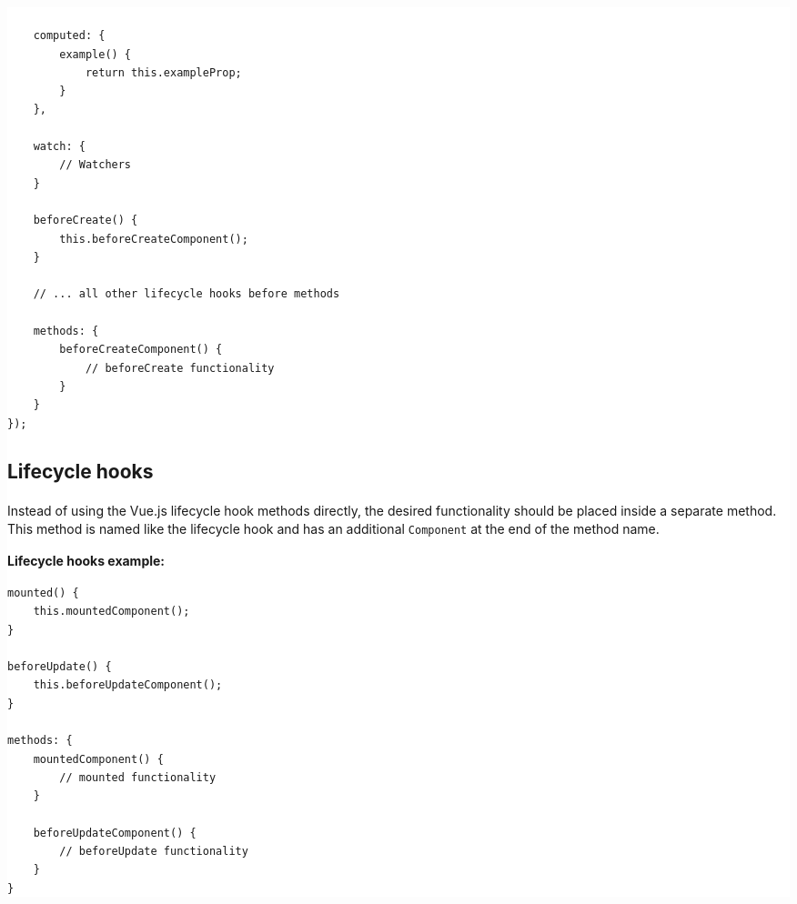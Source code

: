 ```

    computed: {
        example() {
            return this.exampleProp;
        }
    },

    watch: {
        // Watchers
    }
    
    beforeCreate() {
        this.beforeCreateComponent();
    }
    
    // ... all other lifecycle hooks before methods
    
    methods: {
        beforeCreateComponent() {
            // beforeCreate functionality
        }
    }
});
```

## Lifecycle hooks

Instead of using the Vue.js lifecycle hook methods directly, the desired functionality should be placed inside a separate method.
This method is named like the lifecycle hook and has an additional `Component` at the end of the method name.

**Lifecycle hooks example:**

```
mounted() {
    this.mountedComponent();
}

beforeUpdate() {
    this.beforeUpdateComponent();
}

methods: {
    mountedComponent() {
        // mounted functionality
    }
    
    beforeUpdateComponent() {
        // beforeUpdate functionality
    }
}
```
